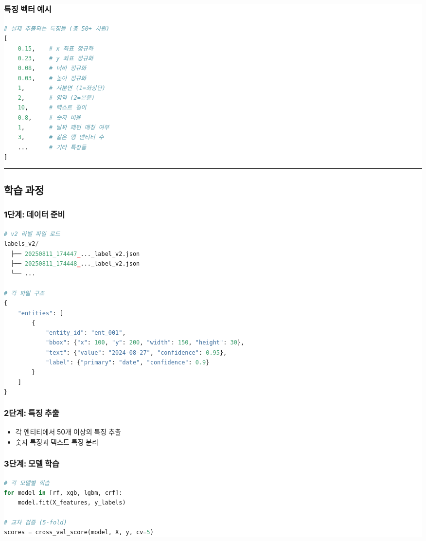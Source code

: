 ### 특징 벡터 예시
```python
# 실제 추출되는 특징들 (총 50+ 차원)
[
    0.15,    # x 좌표 정규화
    0.23,    # y 좌표 정규화
    0.08,    # 너비 정규화
    0.03,    # 높이 정규화
    1,       # 사분면 (1=좌상단)
    2,       # 영역 (2=본문)
    10,      # 텍스트 길이
    0.8,     # 숫자 비율
    1,       # 날짜 패턴 매칭 여부
    3,       # 같은 행 엔티티 수
    ...      # 기타 특징들
]
```

---

## 학습 과정

### 1단계: 데이터 준비
```python
# v2 라벨 파일 로드
labels_v2/
  ├── 20250811_174447_..._label_v2.json
  ├── 20250811_174448_..._label_v2.json
  └── ...

# 각 파일 구조
{
    "entities": [
        {
            "entity_id": "ent_001",
            "bbox": {"x": 100, "y": 200, "width": 150, "height": 30},
            "text": {"value": "2024-08-27", "confidence": 0.95},
            "label": {"primary": "date", "confidence": 0.9}
        }
    ]
}
```

### 2단계: 특징 추출
- 각 엔티티에서 50개 이상의 특징 추출
- 숫자 특징과 텍스트 특징 분리

### 3단계: 모델 학습
```python
# 각 모델별 학습
for model in [rf, xgb, lgbm, crf]:
    model.fit(X_features, y_labels)
    
# 교차 검증 (5-fold)
scores = cross_val_score(model, X, y, cv=5)
```
